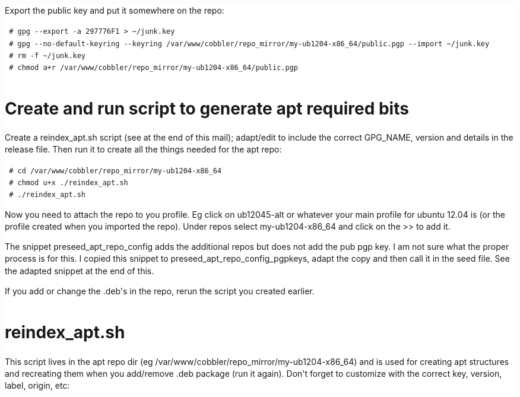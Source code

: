 Export the public key and put it somewhere on the repo:

     # gpg --export -a 297776F1 > ~/junk.key
     # gpg --no-default-keyring --keyring /var/www/cobbler/repo_mirror/my-ub1204-x86_64/public.pgp --import ~/junk.key
     # rm -f ~/junk.key
     # chmod a+r /var/www/cobbler/repo_mirror/my-ub1204-x86_64/public.pgp

# Create and run script to generate apt required bits

Create a reindex_apt.sh script (see at the end of this mail); adapt/edit to include the correct GPG_NAME, version and
details in the release file. Then run it to create all the things needed for the apt repo:

     # cd /var/www/cobbler/repo_mirror/my-ub1204-x86_64
     # chmod u+x ./reindex_apt.sh
     # ./reindex_apt.sh

Now you need to attach the repo to you profile. Eg click on ub12045-alt or whatever your main profile for ubuntu 12.04
is (or the profile created when you imported the repo). Under repos select my-ub1204-x86_64 and click on the >> to
add it.

The snippet preseed_apt_repo_config adds the additional repos but does not add the pub pgp key. I am not sure what the
proper process is for this. I copied this snippet to preseed_apt_repo_config_pgpkeys, adapt the copy and then call it
in the seed file. See the adapted snippet at the end of this.

If you add or change the .deb's in the repo, rerun the script you created earlier.

# reindex_apt.sh

This script lives in the apt repo dir (eg /var/www/cobbler/repo_mirror/my-ub1204-x86_64) and is used for creating apt
structures and recreating them when you add/remove .deb package (run it again). Don't forget to customize with the
correct key, version, label, origin, etc:
